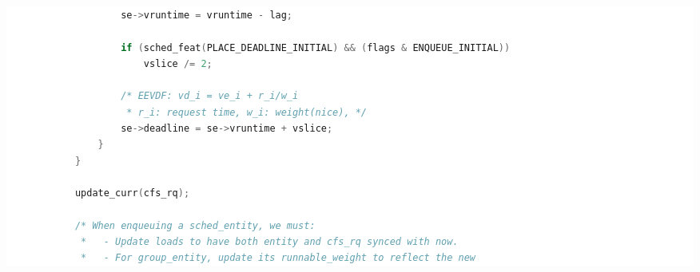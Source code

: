 ```c
                    se->vruntime = vruntime - lag;

                    if (sched_feat(PLACE_DEADLINE_INITIAL) && (flags & ENQUEUE_INITIAL))
                        vslice /= 2;

                    /* EEVDF: vd_i = ve_i + r_i/w_i
                     * r_i: request time, w_i: weight(nice), */
                    se->deadline = se->vruntime + vslice;
                }
            }

            update_curr(cfs_rq);

            /* When enqueuing a sched_entity, we must:
             *   - Update loads to have both entity and cfs_rq synced with now.
             *   - For group_entity, update its runnable_weight to reflect the new

